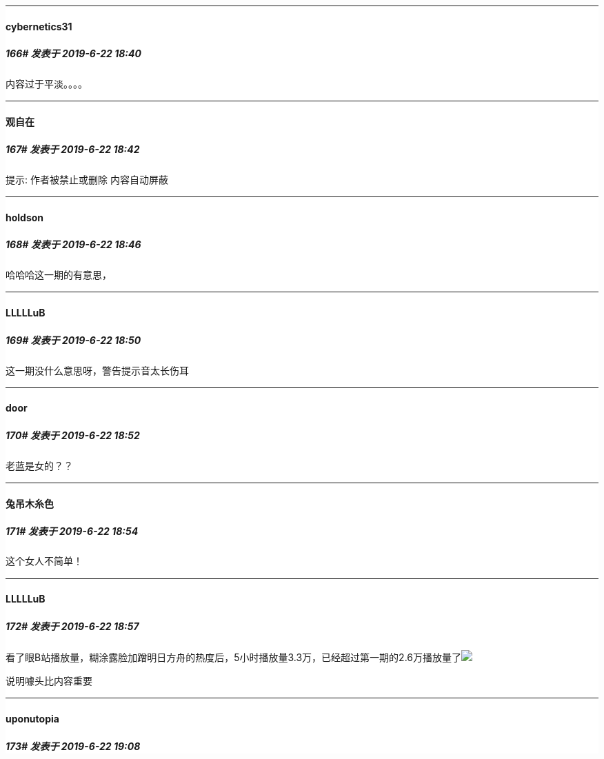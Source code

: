 *****

####  cybernetics31  
##### 166#       发表于 2019-6-22 18:40

内容过于平淡。。。。

*****

####  观自在  
##### 167#       发表于 2019-6-22 18:42

提示: 作者被禁止或删除 内容自动屏蔽

*****

####  holdson  
##### 168#       发表于 2019-6-22 18:46

哈哈哈这一期的有意思，

*****

####  LLLLLuB  
##### 169#       发表于 2019-6-22 18:50

这一期没什么意思呀，警告提示音太长伤耳

*****

####  door  
##### 170#       发表于 2019-6-22 18:52

老蓝是女的？？

*****

####  兔吊木糸色  
##### 171#       发表于 2019-6-22 18:54

这个女人不简单！

*****

####  LLLLLuB  
##### 172#       发表于 2019-6-22 18:57

看了眼B站播放量，糊涂露脸加蹭明日方舟的热度后，5小时播放量3.3万，已经超过第一期的2.6万播放量了<img src="https://static.saraba1st.com/image/smiley/face2017/066.png" referrerpolicy="no-referrer">

说明噱头比内容重要

*****

####  uponutopia  
##### 173#       发表于 2019-6-22 19:08
